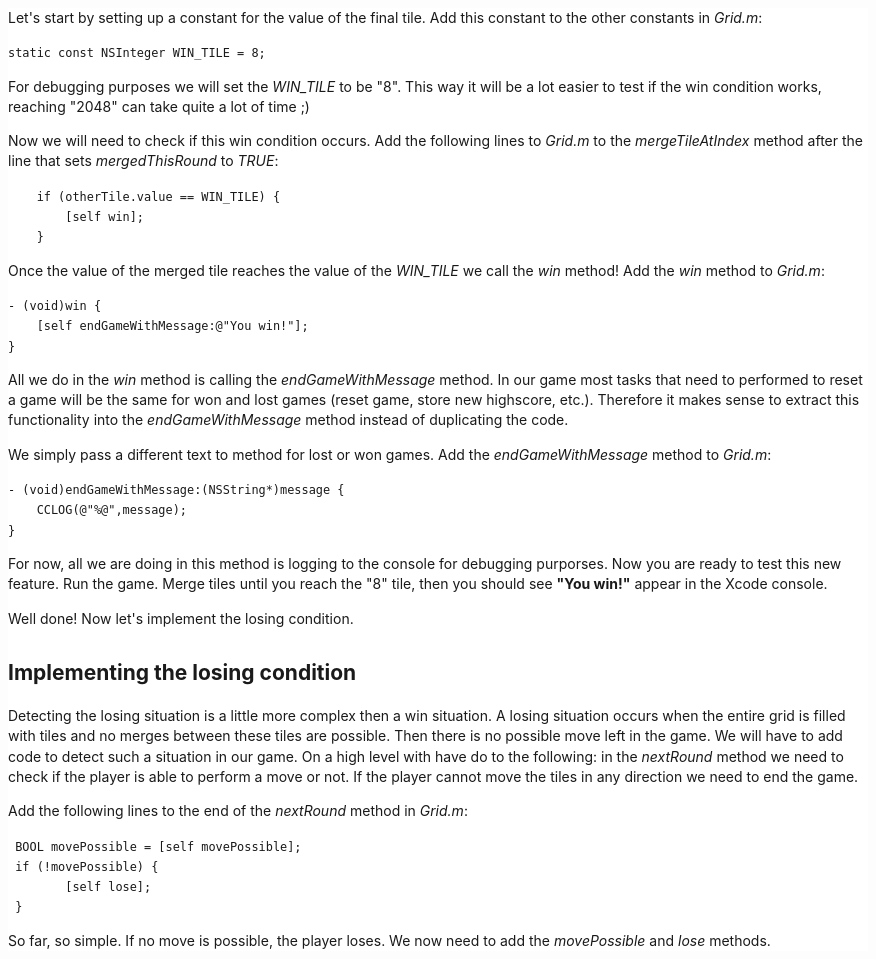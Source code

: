 Let's start by setting up a constant for the value of the final tile. Add this constant to the other constants in *Grid.m*:

    static const NSInteger WIN_TILE = 8;

For debugging purposes we will set the *WIN_TILE* to be "8". This way it will be a lot easier to test if the win condition works, reaching "2048" can take quite a lot of time ;)

Now we will need to check if this win condition occurs. Add the following lines to *Grid.m* to the *mergeTileAtIndex* method after the line that sets *mergedThisRound* to *TRUE*:

        if (otherTile.value == WIN_TILE) {
            [self win];
        }

Once the value of the merged tile reaches the value of the *WIN_TILE* we call the *win* method! Add the *win* method to *Grid.m*:

    - (void)win {
        [self endGameWithMessage:@"You win!"];
    }

All we do in the *win* method is calling the *endGameWithMessage* method. In our game most tasks that need to performed to reset a game will be the same for won and lost games (reset game, store new highscore, etc.). Therefore it makes sense to extract this functionality into the *endGameWithMessage* method instead of duplicating the code.

We simply pass a different text to method for lost or won games. Add the *endGameWithMessage* method to *Grid.m*:

    - (void)endGameWithMessage:(NSString*)message {
        CCLOG(@"%@",message);
    }

For now, all we are doing in this method is logging to the console for debugging purporses. Now you are ready to test this new feature. Run the game. Merge tiles until you reach the "8" tile, then you should see **"You win!"** appear in the Xcode console.

Well done! Now let's implement the losing condition.

## Implementing the losing condition

Detecting the losing situation is a little more complex then a win situation. A losing situation occurs when the entire grid is filled with tiles and no merges between these tiles are possible. Then there is no possible move left in the game. We will have to add code to detect such a situation in our game. On a high level with have do to the following: in the *nextRound* method we need to check if the player is able to perform a move or not. If the player cannot move the tiles in any direction we need to end the game.

Add the following lines to the end of the *nextRound* method in *Grid.m*:

     BOOL movePossible = [self movePossible];
     if (!movePossible) {
            [self lose];
     }

So far, so simple. If no move is possible, the player loses. We now need to add the *movePossible* and *lose* methods.

